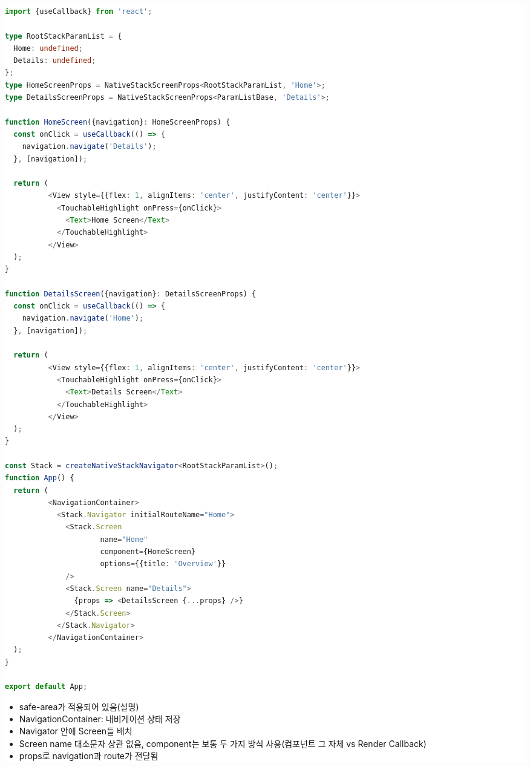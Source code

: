 ```typescript jsx
import {useCallback} from 'react';

type RootStackParamList = {
  Home: undefined;
  Details: undefined;
};
type HomeScreenProps = NativeStackScreenProps<RootStackParamList, 'Home'>;
type DetailsScreenProps = NativeStackScreenProps<ParamListBase, 'Details'>;

function HomeScreen({navigation}: HomeScreenProps) {
  const onClick = useCallback(() => {
    navigation.navigate('Details');
  }, [navigation]);

  return (
          <View style={{flex: 1, alignItems: 'center', justifyContent: 'center'}}>
            <TouchableHighlight onPress={onClick}>
              <Text>Home Screen</Text>
            </TouchableHighlight>
          </View>
  );
}

function DetailsScreen({navigation}: DetailsScreenProps) {
  const onClick = useCallback(() => {
    navigation.navigate('Home');
  }, [navigation]);

  return (
          <View style={{flex: 1, alignItems: 'center', justifyContent: 'center'}}>
            <TouchableHighlight onPress={onClick}>
              <Text>Details Screen</Text>
            </TouchableHighlight>
          </View>
  );
}

const Stack = createNativeStackNavigator<RootStackParamList>();
function App() {
  return (
          <NavigationContainer>
            <Stack.Navigator initialRouteName="Home">
              <Stack.Screen
                      name="Home"
                      component={HomeScreen}
                      options={{title: 'Overview'}}
              />
              <Stack.Screen name="Details">
                {props => <DetailsScreen {...props} />}
              </Stack.Screen>
            </Stack.Navigator>
          </NavigationContainer>
  );
}

export default App;
```
- safe-area가 적용되어 있음(설명)
- NavigationContainer: 내비게이션 상태 저장
- Navigator 안에 Screen들 배치
- Screen name 대소문자 상관 없음, component는 보통 두 가지 방식 사용(컴포넌트 그 자체 vs Render Callback)
- props로 navigation과 route가 전달됨